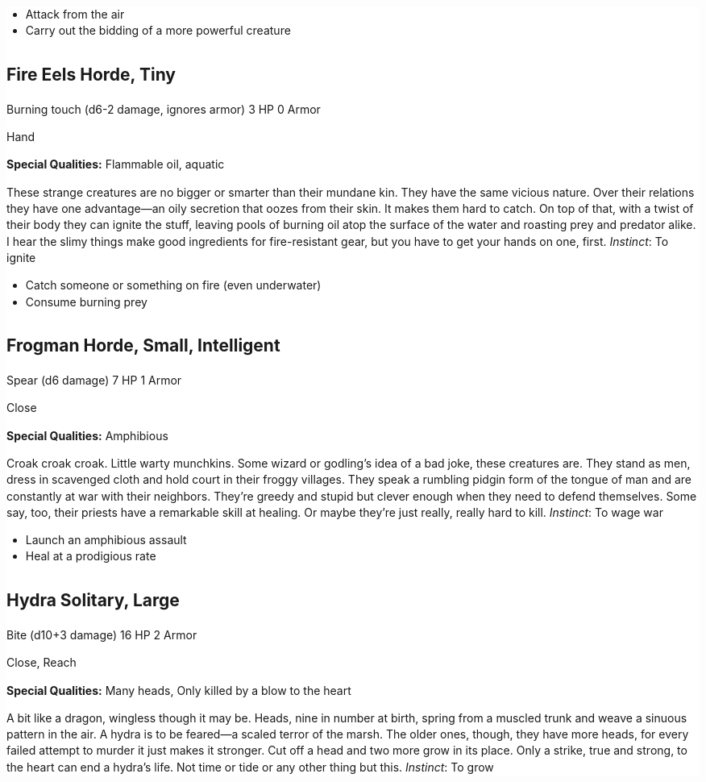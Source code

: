  * Attack from the air
  * Carry out the bidding of a more powerful creature

## Fire Eels Horde, Tiny

Burning touch \(d6-2 damage, ignores armor\) 3 HP 0 Armor

Hand

**Special Qualities:** Flammable oil, aquatic

These strange creatures are no bigger or smarter than their mundane kin. They
have the same vicious nature. Over their relations they have one advantage—an
oily secretion that oozes from their skin. It makes them hard to catch. On top
of that, with a twist of their body they can ignite the stuff, leaving pools
of burning oil atop the surface of the water and roasting prey and predator
alike. I hear the slimy things make good ingredients for fire-resistant gear,
but you have to get your hands on one, first. _Instinct_: To ignite

  * Catch someone or something on fire \(even underwater\)
  * Consume burning prey

## Frogman Horde, Small, Intelligent

Spear \(d6 damage\) 7 HP 1 Armor

Close

**Special Qualities:** Amphibious

Croak croak croak. Little warty munchkins. Some wizard or godling’s idea of a
bad joke, these creatures are. They stand as men, dress in scavenged cloth and
hold court in their froggy villages. They speak a rumbling pidgin form of the
tongue of man and are constantly at war with their neighbors. They’re greedy
and stupid but clever enough when they need to defend themselves. Some say,
too, their priests have a remarkable skill at healing. Or maybe they’re just
really, really hard to kill. _Instinct_: To wage war

  * Launch an amphibious assault
  * Heal at a prodigious rate

## Hydra Solitary, Large

Bite \(d10+3 damage\) 16 HP 2 Armor

Close, Reach

**Special Qualities:** Many heads, Only killed by a blow to the heart

A bit like a dragon, wingless though it may be. Heads, nine in number at
birth, spring from a muscled trunk and weave a sinuous pattern in the air. A
hydra is to be feared—a scaled terror of the marsh. The older ones, though,
they have more heads, for every failed attempt to murder it just makes it
stronger. Cut off a head and two more grow in its place. Only a strike, true
and strong, to the heart can end a hydra’s life. Not time or tide or any other
thing but this. _Instinct_: To grow
